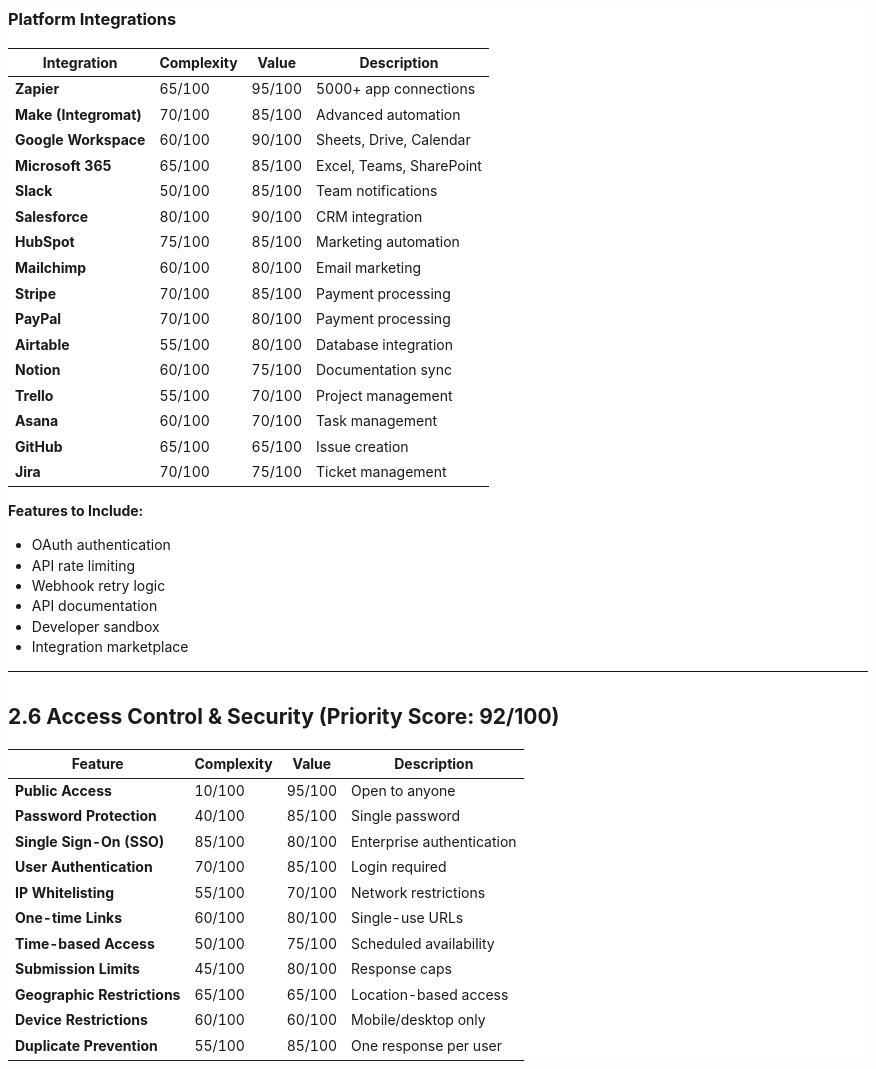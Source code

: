 ### Platform Integrations
| Integration | Complexity | Value | Description |
|-------------|-----------|--------|-------------|
| **Zapier** | 65/100 | 95/100 | 5000+ app connections |
| **Make (Integromat)** | 70/100 | 85/100 | Advanced automation |
| **Google Workspace** | 60/100 | 90/100 | Sheets, Drive, Calendar |
| **Microsoft 365** | 65/100 | 85/100 | Excel, Teams, SharePoint |
| **Slack** | 50/100 | 85/100 | Team notifications |
| **Salesforce** | 80/100 | 90/100 | CRM integration |
| **HubSpot** | 75/100 | 85/100 | Marketing automation |
| **Mailchimp** | 60/100 | 80/100 | Email marketing |
| **Stripe** | 70/100 | 85/100 | Payment processing |
| **PayPal** | 70/100 | 80/100 | Payment processing |
| **Airtable** | 55/100 | 80/100 | Database integration |
| **Notion** | 60/100 | 75/100 | Documentation sync |
| **Trello** | 55/100 | 70/100 | Project management |
| **Asana** | 60/100 | 70/100 | Task management |
| **GitHub** | 65/100 | 65/100 | Issue creation |
| **Jira** | 70/100 | 75/100 | Ticket management |

**Features to Include:**
- OAuth authentication
- API rate limiting
- Webhook retry logic
- API documentation
- Developer sandbox
- Integration marketplace

---

## 2.6 Access Control & Security (Priority Score: 92/100)

| Feature | Complexity | Value | Description |
|---------|-----------|--------|-------------|
| **Public Access** | 10/100 | 95/100 | Open to anyone |
| **Password Protection** | 40/100 | 85/100 | Single password |
| **Single Sign-On (SSO)** | 85/100 | 80/100 | Enterprise authentication |
| **User Authentication** | 70/100 | 85/100 | Login required |
| **IP Whitelisting** | 55/100 | 70/100 | Network restrictions |
| **One-time Links** | 60/100 | 80/100 | Single-use URLs |
| **Time-based Access** | 50/100 | 75/100 | Scheduled availability |
| **Submission Limits** | 45/100 | 80/100 | Response caps |
| **Geographic Restrictions** | 65/100 | 65/100 | Location-based access |
| **Device Restrictions** | 60/100 | 60/100 | Mobile/desktop only |
| **Duplicate Prevention** | 55/100 | 85/100 | One response per user |
